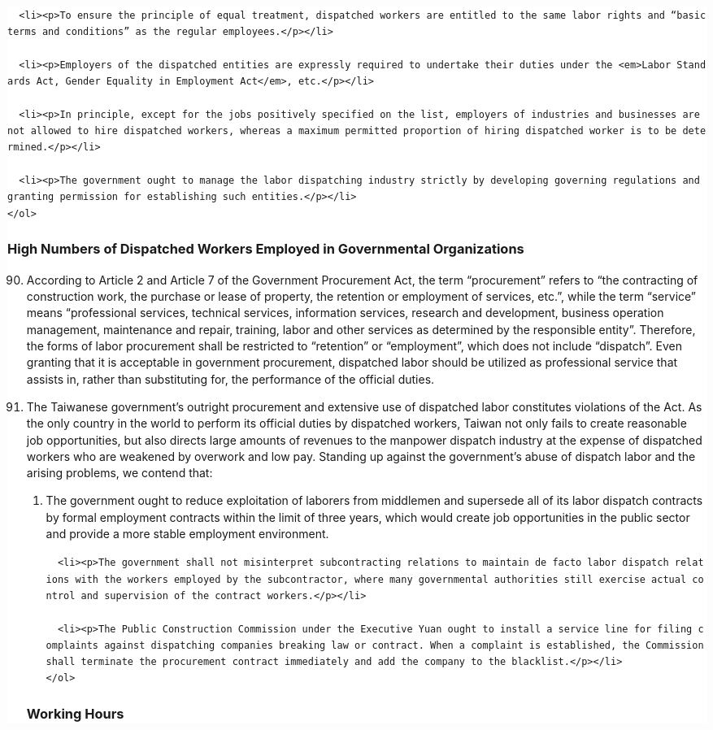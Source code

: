       <li><p>To ensure the principle of equal treatment, dispatched workers are entitled to the same labor rights and “basic terms and conditions” as the regular employees.</p></li>

      <li><p>Employers of the dispatched entities are expressly required to undertake their duties under the <em>Labor Standards Act, Gender Equality in Employment Act</em>, etc.</p></li>

      <li><p>In principle, except for the jobs positively specified on the list, employers of industries and businesses are not allowed to hire dispatched workers, whereas a maximum permitted proportion of hiring dispatched worker is to be determined.</p></li>

      <li><p>The government ought to manage the labor dispatching industry strictly by developing governing regulations and granting permission for establishing such entities.</p></li>
    </ol>
  </ol></ol>

### High Numbers of Dispatched Workers Employed in Governmental Organizations

<ol start="90">
  <li><p>According to Article 2 and Article 7 of the Government Procurement Act, the term “procurement” refers to “the contracting of construction work, the purchase or lease of property, the retention or employment of services, etc.”, while the term “service” means “professional services, technical services, information services, research and development, business operation management, maintenance and repair, training, labor and other services as determined by the responsible entity”. Therefore, the forms of labor procurement shall be restricted to “retention” or “employment”, which does not include “dispatch”. Even granting that it is acceptable in government procurement, dispatched labor should be utilized as professional service that assists in, rather than substituting for, the performance of the official duties.</p></li>

  <li><p>The Taiwanese government’s outright procurement and extensive use of dispatched labor constitutes violations of the Act. As the only country in the world to perform its official duties by dispatched workers, Taiwan not only fails to create reasonable job opportunities, but also directs large amounts of revenues to the manpower dispatch industry at the expense of dispatched workers who are weakened by overwork and low pay. Standing up against the government’s abuse of dispatch labor and the arising problems, we contend that:</p>
    <ol>
      <li><p>The government ought to reduce exploitation of laborers from middlemen and supersede all of its labor dispatch contracts by formal employment contracts within the limit of three years, which would create job opportunities in the public sector and provide a more stable employment environment.</p></li>

      <li><p>The government shall not misinterpret subcontracting relations to maintain de facto labor dispatch relations with the workers employed by the subcontractor, where many governmental authorities still exercise actual control and supervision of the contract workers.</p></li>

      <li><p>The Public Construction Commission under the Executive Yuan ought to install a service line for filing complaints against dispatching companies breaking law or contract. When a complaint is established, the Commission shall terminate the procurement contract immediately and add the company to the blacklist.</p></li>
    </ol>
  </li>
</ol>

### Working Hours

